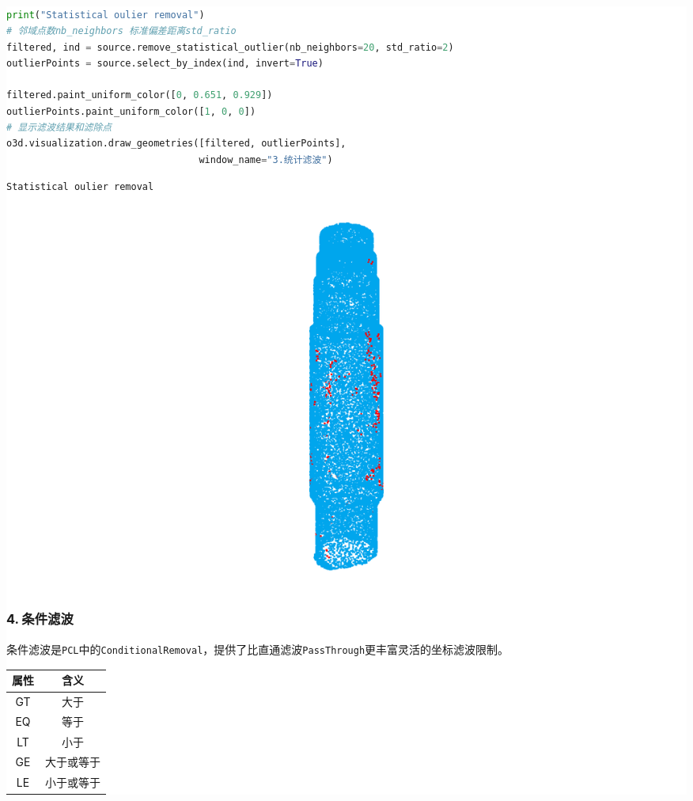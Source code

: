 
```python
print("Statistical oulier removal")
# 邻域点数nb_neighbors 标准偏差距离std_ratio
filtered, ind = source.remove_statistical_outlier(nb_neighbors=20, std_ratio=2)
outlierPoints = source.select_by_index(ind, invert=True)

filtered.paint_uniform_color([0, 0.651, 0.929])
outlierPoints.paint_uniform_color([1, 0, 0])
# 显示滤波结果和滤除点
o3d.visualization.draw_geometries([filtered, outlierPoints],
                                  window_name="3.统计滤波")
```

    Statistical oulier removal
    


    
![png](output_13_1.png)
    


### 4. 条件滤波

条件滤波是`PCL`中的`ConditionalRemoval`，提供了比直通滤波`PassThrough`更丰富灵活的坐标滤波限制。

<center>

|  属性   | 含义  |
|  :----:  | :----:  |
| GT  | 大于 |
| EQ  | 等于 |
|  LT | 小于 |
|  GE | 大于或等于 |
|  LE | 小于或等于 |
